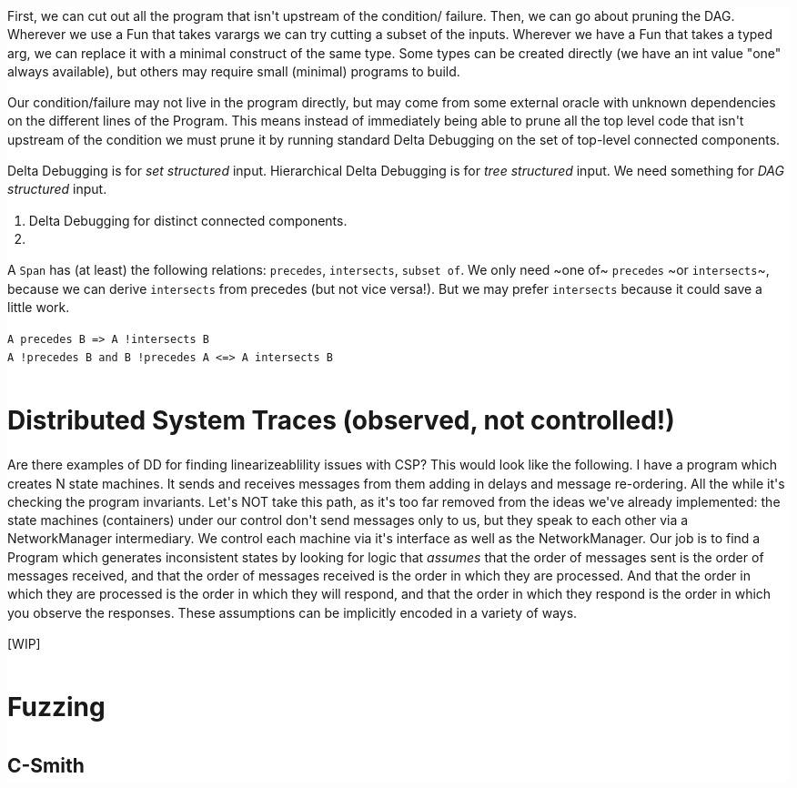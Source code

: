 First, we can cut out all the program that isn't upstream of the condition/
failure. Then, we can go about pruning the DAG. Wherever we use a Fun that
takes varargs we can try cutting a subset of the inputs. Wherever we have
a Fun that takes a typed arg, we can replace it with a minimal construct
of the same type. Some types can be created directly (we have an int value "one"
always available), but others may require small (minimal) programs to build.

Our condition/failure may not live in the program directly, but may come
from some external oracle with unknown dependencies on the different lines
of the Program. This means instead of immediately being able to prune all
the top level code that isn't upstream of the condition we must prune it
by running standard Delta Debugging on the set of top-level connected
components.

Delta Debugging is for _set structured_ input.
Hierarchical Delta Debugging is for _tree structured_ input. 
We need something for _DAG structured_ input.

1. Delta Debugging for distinct connected components.
2. 

A `Span` has (at least) the following relations: `precedes`, `intersects`, `subset of`.
We only need ~one of~ `precedes` ~or `intersects`~, because we can derive `intersects`
from precedes (but not vice versa!). But we may prefer `intersects` because it could
save a little work.

    A precedes B => A !intersects B
    A !precedes B and B !precedes A <=> A intersects B

# Distributed System Traces (observed, not controlled!)

Are there examples of DD for finding linearizeablility issues with CSP?
This would look like the following. I have a program which creates N state
machines. It sends and receives messages from them adding in delays and message
re-ordering. All the while it's checking the program invariants. 
Let's NOT take this path, as it's too far removed from the ideas we've already
implemented: the state machines (containers) under our control don't send messages
only to us, but they speak to each other via a NetworkManager intermediary. We
control each machine via it's interface as well as the NetworkManager. Our job
is to find a Program which generates inconsistent states by looking for logic
that _assumes_ that the order of messages sent is the order of messages received,
and that the order of messages received is the order in which they are processed.
And that the order in which they are processed is the order in which they will
respond, and that the order in which they respond is the order in which you observe
the responses.
These assumptions can be implicitly encoded in a variety of ways.

[WIP]

# Fuzzing

## C-Smith


[^fn2]: This is also a werid one. It's not an implication. It's telling you literally what
[invariant parameters]: https://hypothesis.readthedocs.io/en/latest/reference/api.html#controlling-what-runs
[ZH02]: https://ieeexplore.ieee.org/stamp/stamp.jsp?tp=&arnumber=988498
[HDD]: https://users.cs.northwestern.edu/~robby/courses/395-495-2009-fall/hdd.pdf
[3]: https://github.com/aspire-project/chisel
[204]: https://www.semanticscholar.org/reader/ec682d9c7d68149dcd8932acd01a751f2f8b5611
[0]: https://blog.regehr.org/archives/527
[3a]: https://pardisp.github.io/_papers/chisel-poster.pdf  
[idd10]: https://people.kth.se/~artho/papers/artho-idd-10.pdf
[lith09]: https://www.squarefree.com/lithium/algorithm.html
[205]: https://scholar.google.com/scholar?as_ylo=2021&q=Massive+Stochastic+Testing+of+SQL&hl=en&as_sdt=0,9
[pydelta]: missing!?
[c-reduce]: https://blog.regehr.org/archives/1678
[SQL98]: https://www.semanticscholar.org/paper/Massive-Stochastic-Testing-of-SQL-Slutz/74b2c1bce3963fbb1300dc0995b9e275f3393cb9?p2df
[hyp13]: https://hypothesis.readthedocs.io/en/latest/
[WIP]: WorkInProgress
[TypeFuzz]: https://dl.acm.org/doi/pdf/10.1145/3485529
[gts21]: https://github.com/regehr/guided-tree-search
[c-smith]: https://github.com/csmith-project/csmith
[PDD21]: https://xiongyingfei.github.io/papers/FSE21a.pdf
[RLDD18]: https://chisel.cis.upenn.edu/papers/ccs18.pdf
[200]: https://ieeexplore.ieee.org/abstract/document/5954405
[201]: https://sci-hub.ru/10.1109/tse.2016.2521368
[202]: https://ieeexplore.ieee.org/abstract/document/8863940
[203]: https://ieeexplore.ieee.org/abstract/document/10179324
[flakey21]: https://dl.acm.org/doi/fullHtml/10.1145/3476105#Bib0057
